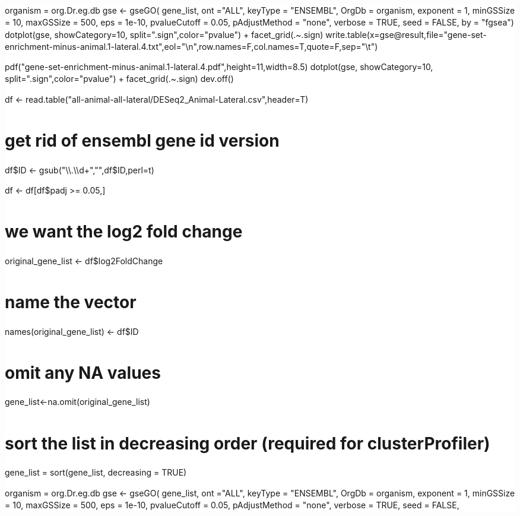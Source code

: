 organism = org.Dr.eg.db
gse <- gseGO(
gene_list,
ont ="ALL", 
keyType = "ENSEMBL", 
OrgDb = organism, 
exponent = 1,
minGSSize = 10,
maxGSSize = 500,
eps = 1e-10,
pvalueCutoff = 0.05,
pAdjustMethod = "none",
verbose = TRUE,
seed = FALSE,
by = "fgsea")
dotplot(gse, showCategory=10, split=".sign",color="pvalue") + facet_grid(.~.sign)
write.table(x=gse@result,file="gene-set-enrichment-minus-animal.1-lateral.4.txt",eol="\n",row.names=F,col.names=T,quote=F,sep="\t")

pdf("gene-set-enrichment-minus-animal.1-lateral.4.pdf",height=11,width=8.5)
dotplot(gse, showCategory=10, split=".sign",color="pvalue") + facet_grid(.~.sign)
dev.off()




df <- read.table("all-animal-all-lateral/DESeq2_Animal-Lateral.csv",header=T)

# get rid of ensembl gene id version
df$ID <- gsub("\\.\\d+","",df$ID,perl=t)


df <- df[df$padj >= 0.05,]

# we want the log2 fold change 
original_gene_list <- df$log2FoldChange


# name the vector
names(original_gene_list) <- df$ID

# omit any NA values 
gene_list<-na.omit(original_gene_list)

# sort the list in decreasing order (required for clusterProfiler)
gene_list = sort(gene_list, decreasing = TRUE)

organism = org.Dr.eg.db
gse <- gseGO(
gene_list,
ont ="ALL", 
keyType = "ENSEMBL", 
OrgDb = organism, 
exponent = 1,
minGSSize = 10,
maxGSSize = 500,
eps = 1e-10,
pvalueCutoff = 0.05,
pAdjustMethod = "none",
verbose = TRUE,
seed = FALSE,